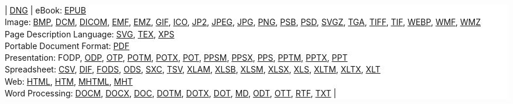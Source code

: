| [DNG](https://docs.fileformat.com/image/dng/) | eBook: [EPUB](https://docs.fileformat.com/ebook/epub/)<br/> Image: [BMP](https://docs.fileformat.com/image/bmp/), [DCM](https://docs.fileformat.com/image/dcm/), [DICOM](https://docs.fileformat.com/image/dicom/), [EMF](https://docs.fileformat.com/image/emf/), [EMZ](https://docs.fileformat.com/image/emz/), [GIF](https://docs.fileformat.com/image/gif/), [ICO](https://docs.fileformat.com/image/ico/), [JP2](https://docs.fileformat.com/image/jp2/), [JPEG](https://docs.fileformat.com/image/jpeg/), [JPG](https://docs.fileformat.com/image/jpg/), [PNG](https://docs.fileformat.com/image/png/), [PSB](https://docs.fileformat.com/image/psb/), [PSD](https://docs.fileformat.com/image/psd/), [SVGZ](https://docs.fileformat.com/image/svgz/), [TGA](https://docs.fileformat.com/image/tga/), [TIFF](https://docs.fileformat.com/image/tiff/), [TIF](https://docs.fileformat.com/image/tiff/), [WEBP](https://docs.fileformat.com/image/webp/), [WMF](https://docs.fileformat.com/image/wmf/), [WMZ](https://docs.fileformat.com/image/wmz/)<br/> Page Description Language: [SVG](https://docs.fileformat.com/page-description-language/svg/), [TEX](https://docs.fileformat.com/page-description-language/tex/), [XPS](https://docs.fileformat.com/page-description-language/xps/)<br/> Portable Document Format: [PDF](https://docs.fileformat.com/pdf/)<br/> Presentation: FODP, [ODP](https://docs.fileformat.com/presentation/odp/), [OTP](https://docs.fileformat.com/presentation/otp/), [POTM](https://docs.fileformat.com/presentation/potm/), [POTX](https://docs.fileformat.com/presentation/potx/), [POT](https://docs.fileformat.com/presentation/pot/), [PPSM](https://docs.fileformat.com/presentation/ppsm/), [PPSX](https://docs.fileformat.com/presentation/ppsx/), [PPS](https://docs.fileformat.com/presentation/pps/), [PPTM](https://docs.fileformat.com/presentation/pptm/), [PPTX](https://docs.fileformat.com/presentation/pptx/), [PPT](https://docs.fileformat.com/presentation/ppt/)<br/> Spreadsheet: [CSV](https://docs.fileformat.com/spreadsheet/csv/), [DIF](https://docs.fileformat.com/spreadsheet/dif/), [FODS](https://docs.fileformat.com/spreadsheet/fods/), [ODS](https://docs.fileformat.com/spreadsheet/ods/), [SXC](https://docs.fileformat.com/spreadsheet/sxc/), [TSV](https://docs.fileformat.com/spreadsheet/tsv/), [XLAM](https://docs.fileformat.com/spreadsheet/xlam/), [XLSB](https://docs.fileformat.com/spreadsheet/xlsb/), [XLSM](https://docs.fileformat.com/spreadsheet/xlsm/), [XLSX](https://docs.fileformat.com/spreadsheet/xlsx/), [XLS](https://docs.fileformat.com/spreadsheet/xls/), [XLTM](https://docs.fileformat.com/spreadsheet/xltm/), [XLTX](https://docs.fileformat.com/spreadsheet/xltx/), [XLT](https://docs.fileformat.com/spreadsheet/xlt/)<br/> Web: [HTML](https://docs.fileformat.com/web/html/), [HTM](https://docs.fileformat.com/web/htm/), [MHTML](https://docs.fileformat.com/web/mhtml/), [MHT](https://docs.fileformat.com/web/mht/)<br/> Word Processing: [DOCM](https://docs.fileformat.com/word-processing/docm/), [DOCX](https://docs.fileformat.com/word-processing/docx/), [DOC](https://docs.fileformat.com/word-processing/doc/), [DOTM](https://docs.fileformat.com/word-processing/dotm/), [DOTX](https://docs.fileformat.com/word-processing/dotx/), [DOT](https://docs.fileformat.com/word-processing/dot/), [MD](https://docs.fileformat.com/word-processing/md/), [ODT](https://docs.fileformat.com/word-processing/odt/), [OTT](https://docs.fileformat.com/word-processing/ott/), [RTF](https://docs.fileformat.com/word-processing/rtf/), [TXT](https://docs.fileformat.com/word-processing/txt/) |